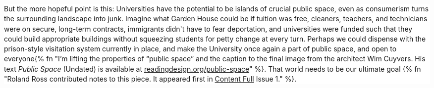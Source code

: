 But the more hopeful point is this: Universities have the potential to be islands of crucial public space, even as consumerism turns the surrounding landscape into junk. Imagine what Garden House could be if tuition was free, cleaners, teachers, and technicians were on secure, long-term contracts, immigrants didn't have to fear deportation, and universities were funded such that they could build appropriate buildings without squeezing students for petty change at every turn. Perhaps we could dispense with the prison-style visitation system currently in place, and make the University once again a part of public space, and open to everyone{% fn "I’m lifting the properties of “public space” and the caption to the final image from the architect Wim Cuyvers. His text *Public Space* (Undated) is available at [readingdesign.org/public-space](https://www.readingdesign.org/public-space)" %}. That world needs to be our ultimate goal {% fn "Roland Ross contributed notes to this piece. It appeared first in [Content Full](https://www.instagram.com/p/B89rW1aB1E_/) Issue 1." %}.
